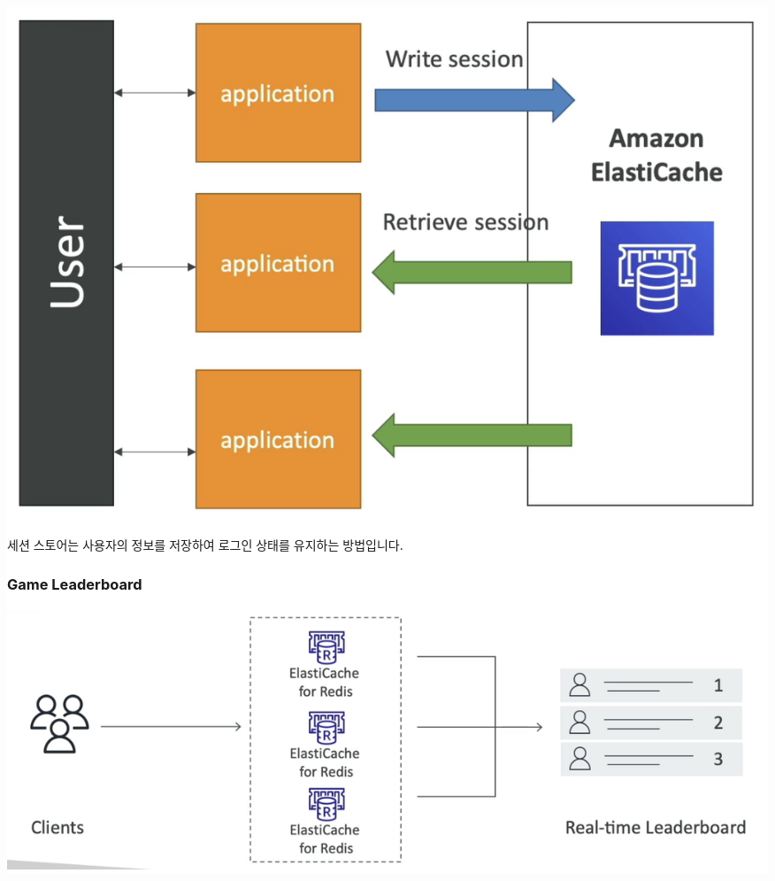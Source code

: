 ![elasticache_session.png](images/elasticache_session.png)

세션 스토어는 사용자의 정보를 저장하여 로그인 상태를 유지하는 방법입니다.

### Game Leaderboard

![elasticache_leaderboard.png](images/elasticache_leaderboard.png)
